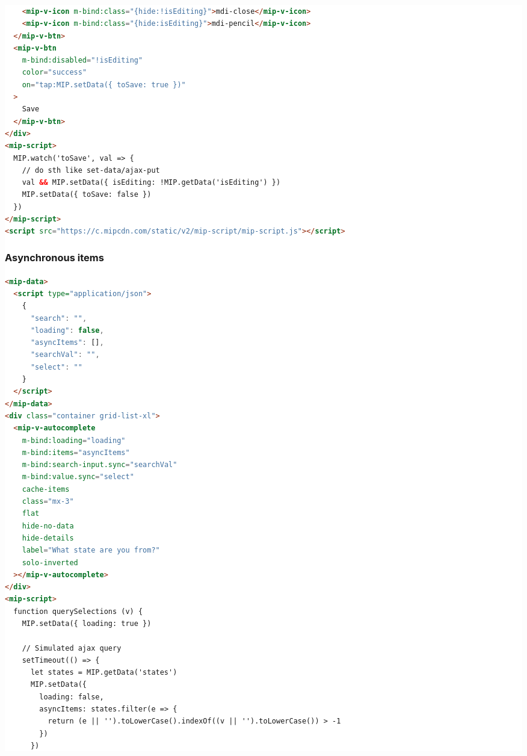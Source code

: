 ```html
    <mip-v-icon m-bind:class="{hide:!isEditing}">mdi-close</mip-v-icon>
    <mip-v-icon m-bind:class="{hide:isEditing}">mdi-pencil</mip-v-icon>
  </mip-v-btn>
  <mip-v-btn
    m-bind:disabled="!isEditing"
    color="success"
    on="tap:MIP.setData({ toSave: true })"
  >
    Save
  </mip-v-btn>
</div>
<mip-script>
  MIP.watch('toSave', val => {
    // do sth like set-data/ajax-put
    val && MIP.setData({ isEditing: !MIP.getData('isEditing') })
    MIP.setData({ toSave: false })
  })
</mip-script>
<script src="https://c.mipcdn.com/static/v2/mip-script/mip-script.js"></script>
```

### Asynchronous items

```html
<mip-data>
  <script type="application/json">
    {
      "search": "",
      "loading": false,
      "asyncItems": [],
      "searchVal": "",
      "select": ""
    }
  </script>
</mip-data>
<div class="container grid-list-xl">
  <mip-v-autocomplete
    m-bind:loading="loading"
    m-bind:items="asyncItems"
    m-bind:search-input.sync="searchVal"
    m-bind:value.sync="select"
    cache-items
    class="mx-3"
    flat
    hide-no-data
    hide-details
    label="What state are you from?"
    solo-inverted
  ></mip-v-autocomplete>
</div>
<mip-script>
  function querySelections (v) {
    MIP.setData({ loading: true })

    // Simulated ajax query
    setTimeout(() => {
      let states = MIP.getData('states')
      MIP.setData({
        loading: false,
        asyncItems: states.filter(e => {
          return (e || '').toLowerCase().indexOf((v || '').toLowerCase()) > -1
        })
      })
```
